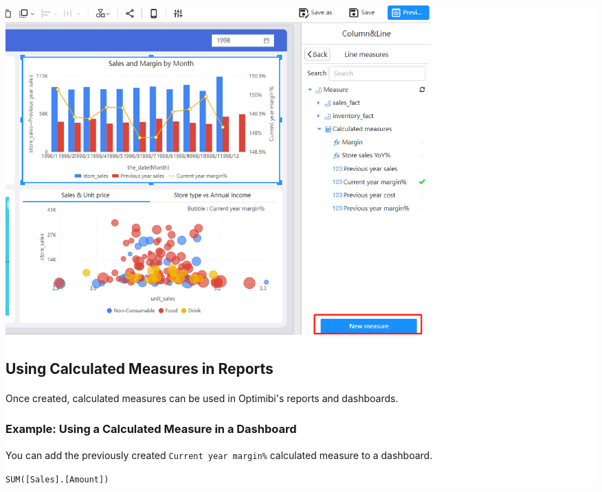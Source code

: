<div align="left"><img src="./images/1722348665939.png"  width="72%" /></div>

## Using Calculated Measures in Reports

Once created, calculated measures can be used in Optimibi's reports and dashboards.

### Example: Using a Calculated Measure in a Dashboard

You can add the previously created `Current year margin%` calculated measure to a dashboard.

```
SUM([Sales].[Amount])
```
